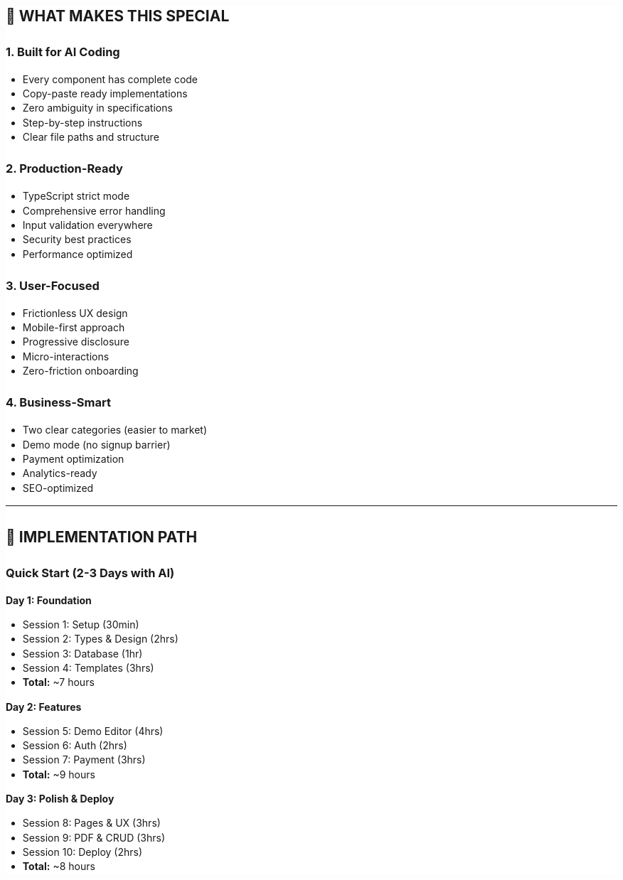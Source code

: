 ## 🎨 WHAT MAKES THIS SPECIAL

### 1. Built for AI Coding
- Every component has complete code
- Copy-paste ready implementations
- Zero ambiguity in specifications
- Step-by-step instructions
- Clear file paths and structure

### 2. Production-Ready
- TypeScript strict mode
- Comprehensive error handling
- Input validation everywhere
- Security best practices
- Performance optimized

### 3. User-Focused
- Frictionless UX design
- Mobile-first approach
- Progressive disclosure
- Micro-interactions
- Zero-friction onboarding

### 4. Business-Smart
- Two clear categories (easier to market)
- Demo mode (no signup barrier)
- Payment optimization
- Analytics-ready
- SEO-optimized

---

## 🚀 IMPLEMENTATION PATH

### Quick Start (2-3 Days with AI)

**Day 1: Foundation**
- Session 1: Setup (30min)
- Session 2: Types & Design (2hrs)
- Session 3: Database (1hr)
- Session 4: Templates (3hrs)
- **Total:** ~7 hours

**Day 2: Features**
- Session 5: Demo Editor (4hrs)
- Session 6: Auth (2hrs)
- Session 7: Payment (3hrs)
- **Total:** ~9 hours

**Day 3: Polish & Deploy**
- Session 8: Pages & UX (3hrs)
- Session 9: PDF & CRUD (3hrs)
- Session 10: Deploy (2hrs)
- **Total:** ~8 hours
